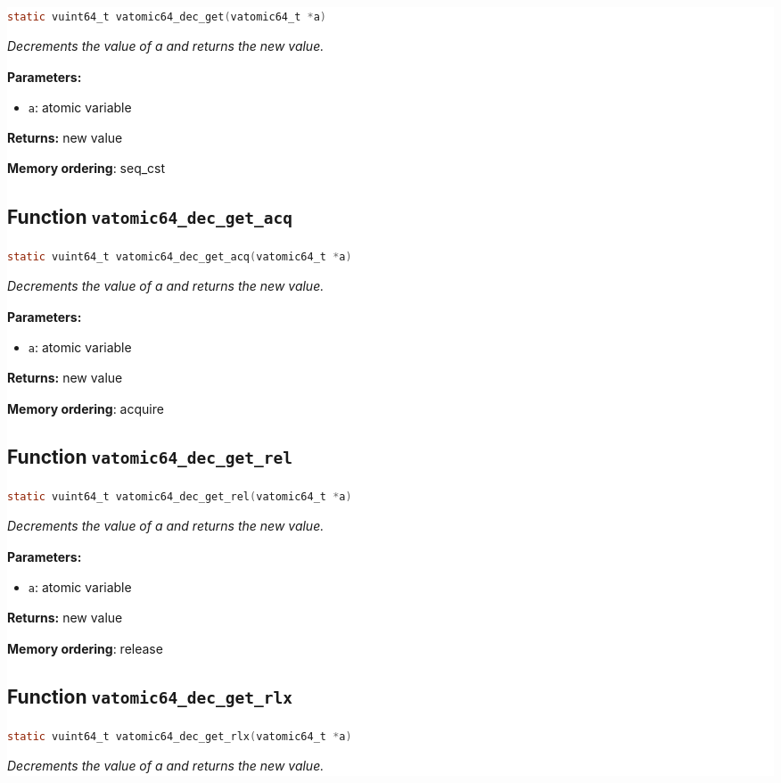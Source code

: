 ```c
static vuint64_t vatomic64_dec_get(vatomic64_t *a)
``` 
_Decrements the value of a and returns the new value._ 




**Parameters:**

- `a`: atomic variable 


**Returns:** new value

**Memory ordering**: seq_cst 


##  Function `vatomic64_dec_get_acq`

```c
static vuint64_t vatomic64_dec_get_acq(vatomic64_t *a)
``` 
_Decrements the value of a and returns the new value._ 




**Parameters:**

- `a`: atomic variable 


**Returns:** new value

**Memory ordering**: acquire 


##  Function `vatomic64_dec_get_rel`

```c
static vuint64_t vatomic64_dec_get_rel(vatomic64_t *a)
``` 
_Decrements the value of a and returns the new value._ 




**Parameters:**

- `a`: atomic variable 


**Returns:** new value

**Memory ordering**: release 


##  Function `vatomic64_dec_get_rlx`

```c
static vuint64_t vatomic64_dec_get_rlx(vatomic64_t *a)
``` 
_Decrements the value of a and returns the new value._ 
